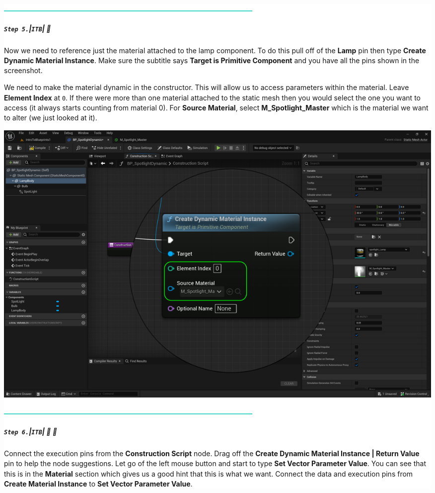 ![](../images/line2.png)

##### `Step 5.`\|`ITB`| :small_orange_diamond:

Now we need to reference just the material attached to the lamp component. To do this pull off of the **Lamp** pin then type **Create Dynamic Material Instance**. Make sure the subtitle says **Target is Primitive Component** and you have all the pins shown in the screenshot.

We need to make the material dynamic in the constructor. This will allow us to access parameters within the material. Leave **Element Index** at `0`. If there were more than one material attached to the static mesh then you would select the one you want to access (it always starts counting from material 0). For **Source Material**, select **M_Spotlight_Master** which is the material we want to alter (we just looked at it).

![create dynamic instance material](images/CreateDynamicInstance.png)

![](../images/line2.png)

##### `Step 6.`\|`ITB`| :small_orange_diamond: :small_blue_diamond:

Connect the execution pins from the **Construction Script** node. Drag off the **Create Dynamic Material Instance | Return Value** pin to help the node suggestions. Let go of the left mouse button and start to type **Set Vector Parameter Value**. You can see that this is in the **Material** section which gives us a good hint that this is what we want. Connect the data and execution pins from **Create Material Instance** to **Set Vector Parameter Value**.

